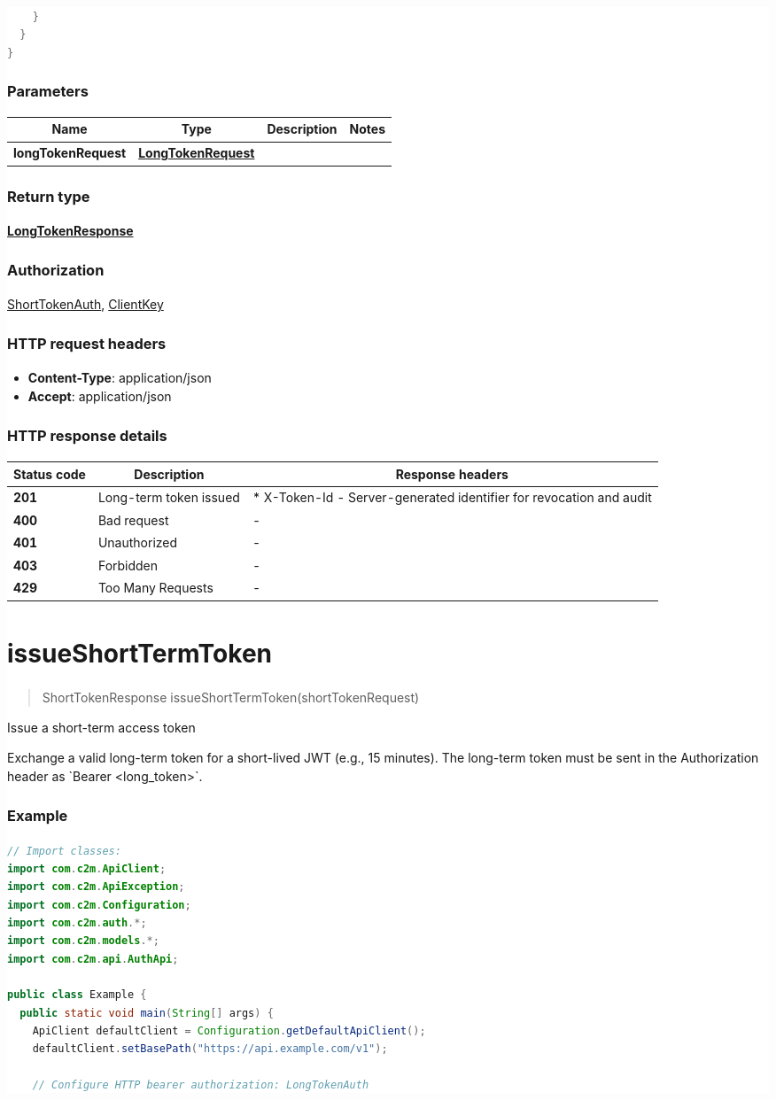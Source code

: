 ```java
    }
  }
}
```

### Parameters

| Name | Type | Description  | Notes |
|------------- | ------------- | ------------- | -------------|
| **longTokenRequest** | [**LongTokenRequest**](LongTokenRequest.md)|  | |

### Return type

[**LongTokenResponse**](LongTokenResponse.md)

### Authorization

[ShortTokenAuth](../README.md#ShortTokenAuth), [ClientKey](../README.md#ClientKey)

### HTTP request headers

 - **Content-Type**: application/json
 - **Accept**: application/json

### HTTP response details
| Status code | Description | Response headers |
|-------------|-------------|------------------|
| **201** | Long-term token issued |  * X-Token-Id - Server-generated identifier for revocation and audit <br>  |
| **400** | Bad request |  -  |
| **401** | Unauthorized |  -  |
| **403** | Forbidden |  -  |
| **429** | Too Many Requests |  -  |

<a id="issueShortTermToken"></a>
# **issueShortTermToken**
> ShortTokenResponse issueShortTermToken(shortTokenRequest)

Issue a short-term access token

Exchange a valid long-term token for a short-lived JWT (e.g., 15 minutes). The long-term token must be sent in the Authorization header as &#x60;Bearer &lt;long_token&gt;&#x60;. 

### Example
```java
// Import classes:
import com.c2m.ApiClient;
import com.c2m.ApiException;
import com.c2m.Configuration;
import com.c2m.auth.*;
import com.c2m.models.*;
import com.c2m.api.AuthApi;

public class Example {
  public static void main(String[] args) {
    ApiClient defaultClient = Configuration.getDefaultApiClient();
    defaultClient.setBasePath("https://api.example.com/v1");
    
    // Configure HTTP bearer authorization: LongTokenAuth
```